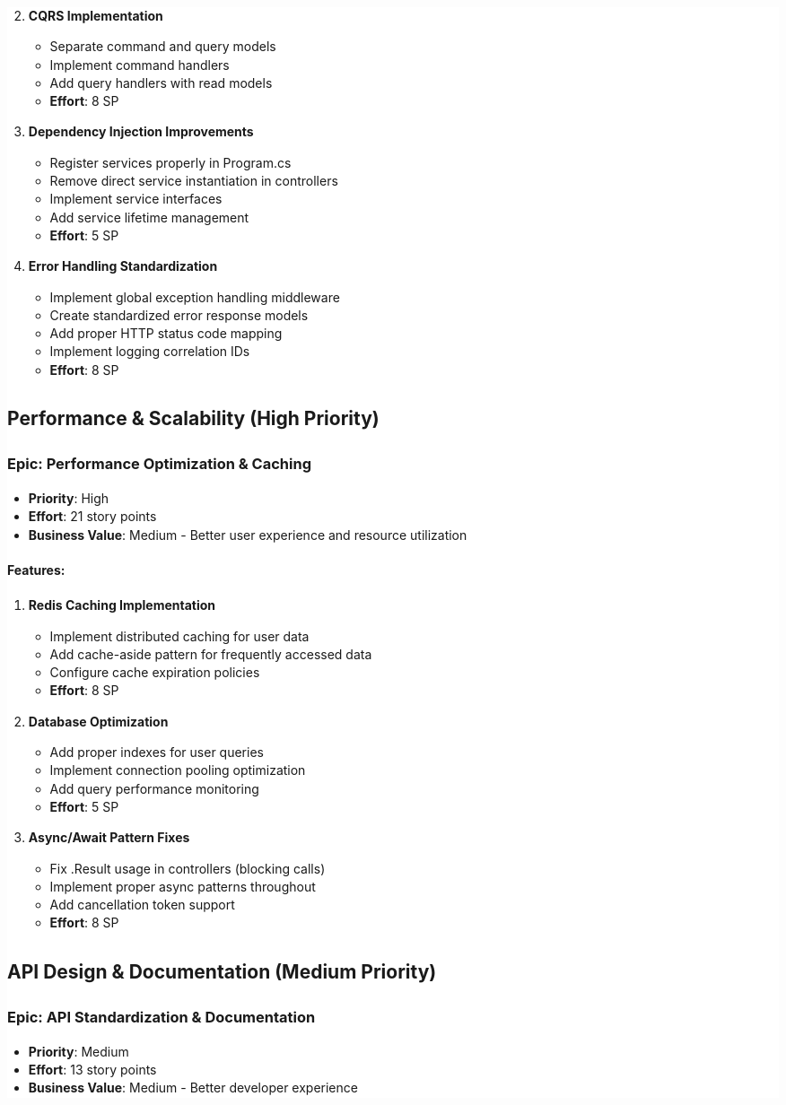 2. **CQRS Implementation**
   - Separate command and query models
   - Implement command handlers
   - Add query handlers with read models
   - **Effort**: 8 SP

3. **Dependency Injection Improvements**
   - Register services properly in Program.cs
   - Remove direct service instantiation in controllers
   - Implement service interfaces
   - Add service lifetime management
   - **Effort**: 5 SP

4. **Error Handling Standardization**
   - Implement global exception handling middleware
   - Create standardized error response models
   - Add proper HTTP status code mapping
   - Implement logging correlation IDs
   - **Effort**: 8 SP

## Performance & Scalability (High Priority)

### Epic: Performance Optimization & Caching
- **Priority**: High
- **Effort**: 21 story points
- **Business Value**: Medium - Better user experience and resource utilization

#### Features:
1. **Redis Caching Implementation**
   - Implement distributed caching for user data
   - Add cache-aside pattern for frequently accessed data
   - Configure cache expiration policies
   - **Effort**: 8 SP

2. **Database Optimization**
   - Add proper indexes for user queries
   - Implement connection pooling optimization
   - Add query performance monitoring
   - **Effort**: 5 SP

3. **Async/Await Pattern Fixes**
   - Fix .Result usage in controllers (blocking calls)
   - Implement proper async patterns throughout
   - Add cancellation token support
   - **Effort**: 8 SP

## API Design & Documentation (Medium Priority)

### Epic: API Standardization & Documentation
- **Priority**: Medium
- **Effort**: 13 story points
- **Business Value**: Medium - Better developer experience
